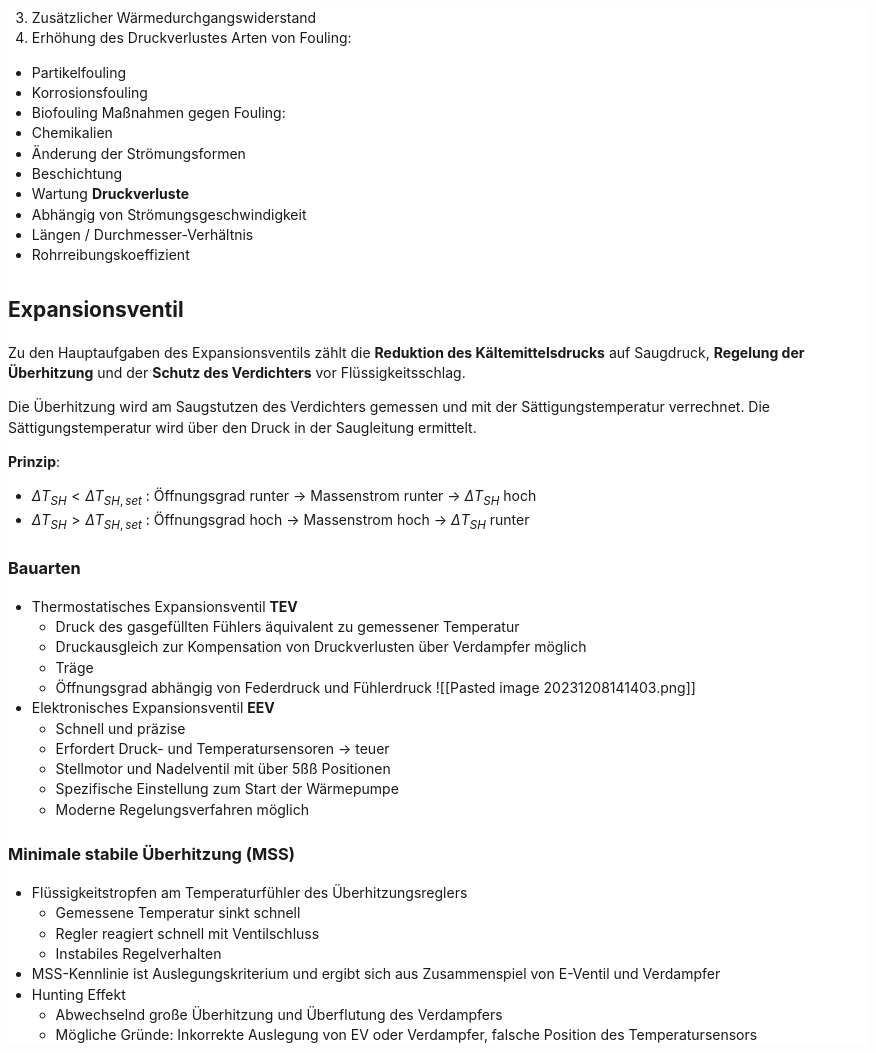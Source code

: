 3. Zusätzlicher Wärmedurchgangswiderstand
4. Erhöhung des Druckverlustes
Arten von Fouling:
- Partikelfouling
- Korrosionsfouling
- Biofouling
Maßnahmen gegen Fouling:
- Chemikalien
- Änderung der Strömungsformen
- Beschichtung
- Wartung
**Druckverluste**
- Abhängig von Strömungsgeschwindigkeit
- Längen / Durchmesser-Verhältnis
- Rohrreibungskoeffizient
## Expansionsventil
Zu den Hauptaufgaben des Expansionsventils zählt die **Reduktion des Kältemittelsdrucks** auf Saugdruck, **Regelung der Überhitzung** und der **Schutz des Verdichters** vor Flüssigkeitsschlag.

Die Überhitzung wird am Saugstutzen des Verdichters gemessen und mit der Sättigungstemperatur verrechnet. Die Sättigungstemperatur wird über den Druck in der Saugleitung ermittelt.

**Prinzip**:
- $\Delta T_{SH} < \Delta T_{SH,set}$ : Öffnungsgrad runter -> Massenstrom runter -> $\Delta T_{SH}$ hoch
- $\Delta T_{SH} > \Delta T_{SH,set}$ : Öffnungsgrad hoch -> Massenstrom hoch -> $\Delta T_{SH}$ runter

### Bauarten
- Thermostatisches Expansionsventil **TEV**
	- Druck des gasgefüllten Fühlers äquivalent zu gemessener Temperatur
	- Druckausgleich zur Kompensation von Druckverlusten über Verdampfer möglich
	- Träge
	- Öffnungsgrad abhängig von Federdruck und Fühlerdruck
![[Pasted image 20231208141403.png]]
- Elektronisches Expansionsventil **EEV**
	- Schnell und präzise
	- Erfordert Druck- und Temperatursensoren -> teuer
	- Stellmotor und Nadelventil mit über 5ßß Positionen
	- Spezifische Einstellung zum Start der Wärmepumpe
	- Moderne Regelungsverfahren möglich

### Minimale stabile Überhitzung (MSS)
- Flüssigkeitstropfen am Temperaturfühler des Überhitzungsreglers
	- Gemessene Temperatur sinkt schnell
	- Regler reagiert schnell mit Ventilschluss
	- Instabiles Regelverhalten
- MSS-Kennlinie ist Auslegungskriterium und ergibt sich aus Zusammenspiel von E-Ventil und Verdampfer
- Hunting Effekt
	- Abwechselnd große Überhitzung und Überflutung des Verdampfers
	- Mögliche Gründe: Inkorrekte Auslegung von EV oder Verdampfer, falsche Position des Temperatursensors
